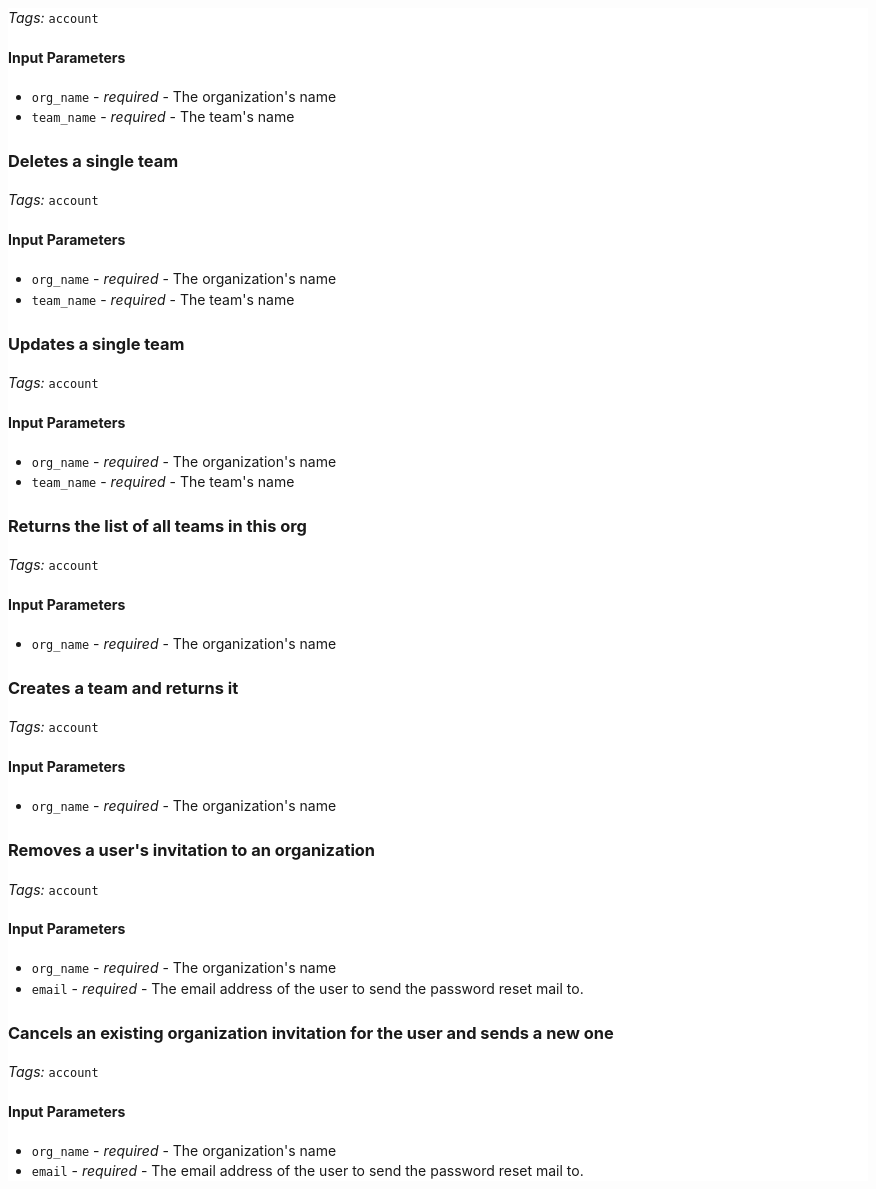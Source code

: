 *Tags:* `account`

#### Input Parameters
* `org_name` - _required_ - The organization's name
* `team_name` - _required_ - The team's name

### Deletes a single team

*Tags:* `account`

#### Input Parameters
* `org_name` - _required_ - The organization's name
* `team_name` - _required_ - The team's name

### Updates a single team

*Tags:* `account`

#### Input Parameters
* `org_name` - _required_ - The organization's name
* `team_name` - _required_ - The team's name

### Returns the list of all teams in this org

*Tags:* `account`

#### Input Parameters
* `org_name` - _required_ - The organization's name

### Creates a team and returns it

*Tags:* `account`

#### Input Parameters
* `org_name` - _required_ - The organization's name

### Removes a user's invitation to an organization

*Tags:* `account`

#### Input Parameters
* `org_name` - _required_ - The organization's name
* `email` - _required_ - The email address of the user to send the password reset mail to.

### Cancels an existing organization invitation for the user and sends a new one

*Tags:* `account`

#### Input Parameters
* `org_name` - _required_ - The organization's name
* `email` - _required_ - The email address of the user to send the password reset mail to.
